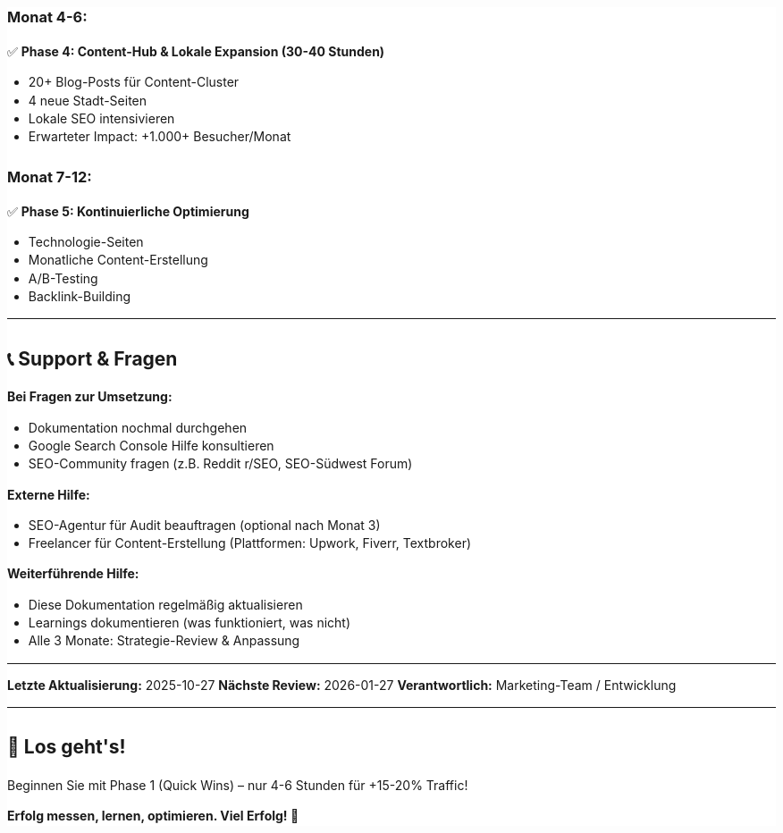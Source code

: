 ### Monat 4-6:
✅ **Phase 4: Content-Hub & Lokale Expansion (30-40 Stunden)**
- 20+ Blog-Posts für Content-Cluster
- 4 neue Stadt-Seiten
- Lokale SEO intensivieren
- Erwarteter Impact: +1.000+ Besucher/Monat

### Monat 7-12:
✅ **Phase 5: Kontinuierliche Optimierung**
- Technologie-Seiten
- Monatliche Content-Erstellung
- A/B-Testing
- Backlink-Building

---

## 📞 Support & Fragen

**Bei Fragen zur Umsetzung:**
- Dokumentation nochmal durchgehen
- Google Search Console Hilfe konsultieren
- SEO-Community fragen (z.B. Reddit r/SEO, SEO-Südwest Forum)

**Externe Hilfe:**
- SEO-Agentur für Audit beauftragen (optional nach Monat 3)
- Freelancer für Content-Erstellung (Plattformen: Upwork, Fiverr, Textbroker)

**Weiterführende Hilfe:**
- Diese Dokumentation regelmäßig aktualisieren
- Learnings dokumentieren (was funktioniert, was nicht)
- Alle 3 Monate: Strategie-Review & Anpassung

---

**Letzte Aktualisierung:** 2025-10-27
**Nächste Review:** 2026-01-27
**Verantwortlich:** Marketing-Team / Entwicklung

---

## 🚀 Los geht's!

Beginnen Sie mit Phase 1 (Quick Wins) – nur 4-6 Stunden für +15-20% Traffic!

**Erfolg messen, lernen, optimieren. Viel Erfolg! 🎯**
